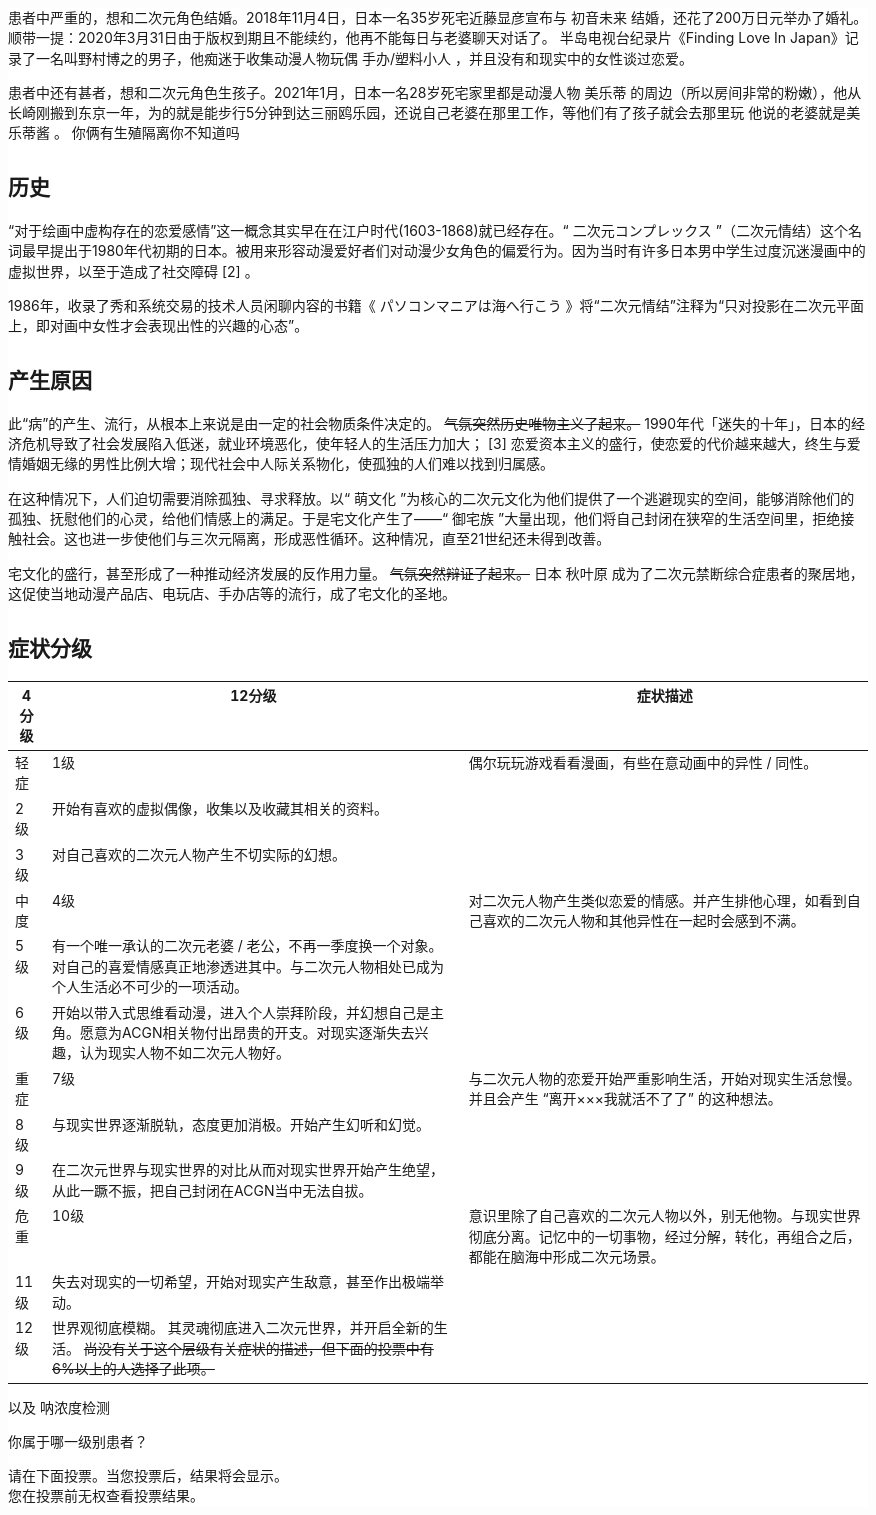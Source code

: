 患者中严重的，想和二次元角色结婚。2018年11月4日，日本一名35岁死宅近藤显彦宣布与  初音未来  结婚，还花了200万日元举办了婚礼。
顺带一提：2020年3月31日由于版权到期且不能续约，他再不能每日与老婆聊天对话了。  半岛电视台纪录片《Finding Love In
Japan》记录了一名叫野村博之的男子，他痴迷于收集动漫人物玩偶  手办/塑料小人  ，并且没有和现实中的女性谈过恋爱。

患者中还有甚者，想和二次元角色生孩子。2021年1月，日本一名28岁死宅家里都是动漫人物  美乐蒂
的周边（所以房间非常的粉嫩），他从长崎刚搬到东京一年，为的就是能步行5分钟到达三丽鸥乐园，还说自己老婆在那里工作，等他们有了孩子就会去那里玩
他说的老婆就是美乐蒂酱  。  你俩有生殖隔离你不知道吗

##  历史

“对于绘画中虚构存在的恋爱感情”这一概念其实早在在江户时代(1603-1868)就已经存在。“  二次元コンプレックス
”（二次元情结）这个名词最早提出于1980年代初期的日本。被用来形容动漫爱好者们对动漫少女角色的偏爱行为。因为当时有许多日本男中学生过度沉迷漫画中的虚拟世界，以至于造成了社交障碍
[2]  。

1986年，收录了秀和系统交易的技术人员闲聊内容的书籍《  パソコンマニアは海へ行こう
》将“二次元情结”注释为“只对投影在二次元平面上，即对画中女性才会表现出性的兴趣的心态”。

##  产生原因

此“病”的产生、流行，从根本上来说是由一定的社会物质条件决定的。 ~~气氛突然历史唯物主义了起来。~~
1990年代「迷失的十年」，日本的经济危机导致了社会发展陷入低迷，就业环境恶化，使年轻人的生活压力加大；  [3]
恋爱资本主义的盛行，使恋爱的代价越来越大，终生与爱情婚姻无缘的男性比例大增；现代社会中人际关系物化，使孤独的人们难以找到归属感。

在这种情况下，人们迫切需要消除孤独、寻求释放。以“  萌文化
”为核心的二次元文化为他们提供了一个逃避现实的空间，能够消除他们的孤独、抚慰他们的心灵，给他们情感上的满足。于是宅文化产生了——“  御宅族
”大量出现，他们将自己封闭在狭窄的生活空间里，拒绝接触社会。这也进一步使他们与三次元隔离，形成恶性循环。这种情况，直至21世纪还未得到改善。

宅文化的盛行，甚至形成了一种推动经济发展的反作用力量。 ~~气氛突然辩证了起来。~~ 日本  秋叶原
成为了二次元禁断综合症患者的聚居地，这促使当地动漫产品店、电玩店、手办店等的流行，成了宅文化的圣地。

##  症状分级

4分级  |  12分级  |  症状描述   
---|---|---  
轻症  |  1级  |  偶尔玩玩游戏看看漫画，有些在意动画中的异性 / 同性。   
2级  |  开始有喜欢的虚拟偶像，收集以及收藏其相关的资料。   
3级  |  对自己喜欢的二次元人物产生不切实际的幻想。   
中度  |  4级  |  对二次元人物产生类似恋爱的情感。并产生排他心理，如看到自己喜欢的二次元人物和其他异性在一起时会感到不满。   
5级  |  有一个唯一承认的二次元老婆 / 老公，不再一季度换一个对象。对自己的喜爱情感真正地渗透进其中。与二次元人物相处已成为个人生活必不可少的一项活动。   
6级  |  开始以带入式思维看动漫，进入个人崇拜阶段，并幻想自己是主角。愿意为ACGN相关物付出昂贵的开支。对现实逐渐失去兴趣，认为现实人物不如二次元人物好。   
重症  |  7级  |  与二次元人物的恋爱开始严重影响生活，开始对现实生活怠慢。并且会产生  “离开×××我就活不了了”  的这种想法。   
8级  |  与现实世界逐渐脱轨，态度更加消极。开始产生幻听和幻觉。   
9级  |  在二次元世界与现实世界的对比从而对现实世界开始产生绝望，从此一蹶不振，把自己封闭在ACGN当中无法自拔。   
危重  |  10级  |  意识里除了自己喜欢的二次元人物以外，别无他物。与现实世界彻底分离。记忆中的一切事物，经过分解，转化，再组合之后，都能在脑海中形成二次元场景。   
11级  |  失去对现实的一切希望，开始对现实产生敌意，甚至作出极端举动。   
12级  |  世界观彻底模糊。  其灵魂彻底进入二次元世界，并开启全新的生活。  ~~尚没有关于这个层级有关症状的描述，但下面的投票中有6%以上的人选择了此项。~~  
  
以及  呐浓度检测

你属于哪一级别患者？

请在下面投票。当您投票后，结果将会显示。  
您在投票前无权查看投票结果。
